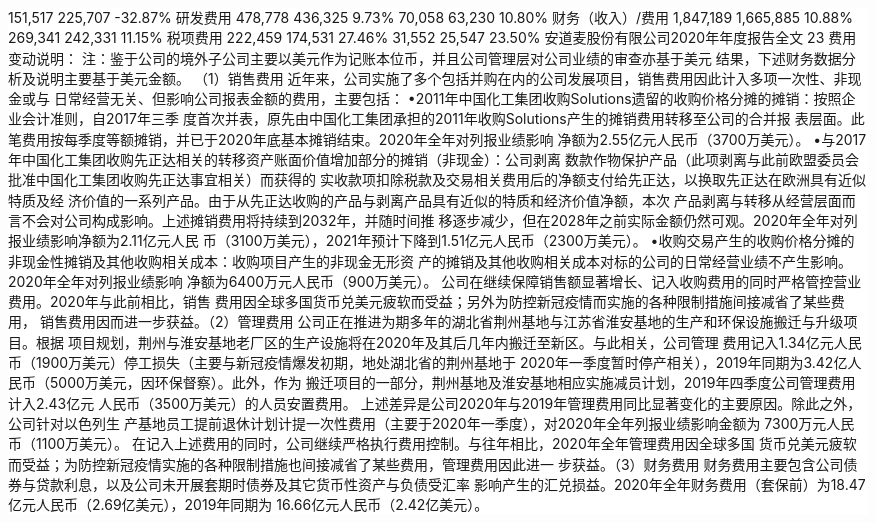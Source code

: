 151,517
225,707
-32.87%
研发费用
478,778
436,325
9.73%
70,058
63,230
10.80%
财务（收入）/费用
1,847,189
1,665,885
10.88%
269,341
242,331
11.15%
税项费用
222,459
174,531
27.46%
31,552
25,547
23.50%
安道麦股份有限公司2020年年度报告全文
23
费用变动说明：
注：鉴于公司的境外子公司主要以美元作为记账本位币，并且公司管理层对公司业绩的审查亦基于美元
结果，下述财务数据分析及说明主要基于美元金额。
（1）销售费用
近年来，公司实施了多个包括并购在内的公司发展项目，销售费用因此计入多项一次性、非现金或与
日常经营无关、但影响公司报表金额的费用，主要包括：
•2011年中国化工集团收购Solutions遗留的收购价格分摊的摊销：按照企业会计准则，自2017年三季
度首次并表，原先由中国化工集团承担的2011年收购Solutions产生的摊销费用转移至公司的合并报
表层面。此笔费用按每季度等额摊销，并已于2020年底基本摊销结束。2020年全年对列报业绩影响
净额为2.55亿元人民币（3700万美元）。
•与2017年中国化工集团收购先正达相关的转移资产账面价值增加部分的摊销（非现金）：公司剥离
数款作物保护产品（此项剥离与此前欧盟委员会批准中国化工集团收购先正达事宜相关）而获得的
实收款项扣除税款及交易相关费用后的净额支付给先正达，以换取先正达在欧洲具有近似特质及经
济价值的一系列产品。由于从先正达收购的产品与剥离产品具有近似的特质和经济价值净额，本次
产品剥离与转移从经营层面而言不会对公司构成影响。上述摊销费用将持续到2032年，并随时间推
移逐步减少，但在2028年之前实际金额仍然可观。2020年全年对列报业绩影响净额为2.11亿元人民
币（3100万美元），2021年预计下降到1.51亿元人民币（2300万美元）。
•收购交易产生的收购价格分摊的非现金性摊销及其他收购相关成本：收购项目产生的非现金无形资
产的摊销及其他收购相关成本对标的公司的日常经营业绩不产生影响。2020年全年对列报业绩影响
净额为6400万元人民币（900万美元）。
公司在继续保障销售额显著增长、记入收购费用的同时严格管控营业费用。2020年与此前相比，销售
费用因全球多国货币兑美元疲软而受益；另外为防控新冠疫情而实施的各种限制措施间接减省了某些费用，
销售费用因而进一步获益。（2）管理费用
公司正在推进为期多年的湖北省荆州基地与江苏省淮安基地的生产和环保设施搬迁与升级项目。根据
项目规划，荆州与淮安基地老厂区的生产设施将在2020年及其后几年内搬迁至新区。与此相关，公司管理
费用记入1.34亿元人民币（1900万美元）停工损失（主要与新冠疫情爆发初期，地处湖北省的荆州基地于
2020年一季度暂时停产相关），2019年同期为3.42亿人民币（5000万美元，因环保督察）。此外，作为
搬迁项目的一部分，荆州基地及淮安基地相应实施减员计划，2019年四季度公司管理费用计入2.43亿元
人民币（3500万美元）的人员安置费用。
上述差异是公司2020年与2019年管理费用同比显著变化的主要原因。除此之外，公司针对以色列生
产基地员工提前退休计划计提一次性费用（主要于2020年一季度），对2020年全年列报业绩影响金额为
7300万元人民币（1100万美元）。
在记入上述费用的同时，公司继续严格执行费用控制。与往年相比，2020年全年管理费用因全球多国
货币兑美元疲软而受益；为防控新冠疫情实施的各种限制措施也间接减省了某些费用，管理费用因此进一
步获益。（3）财务费用
财务费用主要包含公司债券与贷款利息，以及公司未开展套期时债券及其它货币性资产与负债受汇率
影响产生的汇兑损益。2020年全年财务费用（套保前）为18.47亿元人民币（2.69亿美元），2019年同期为
16.66亿元人民币（2.42亿美元）。